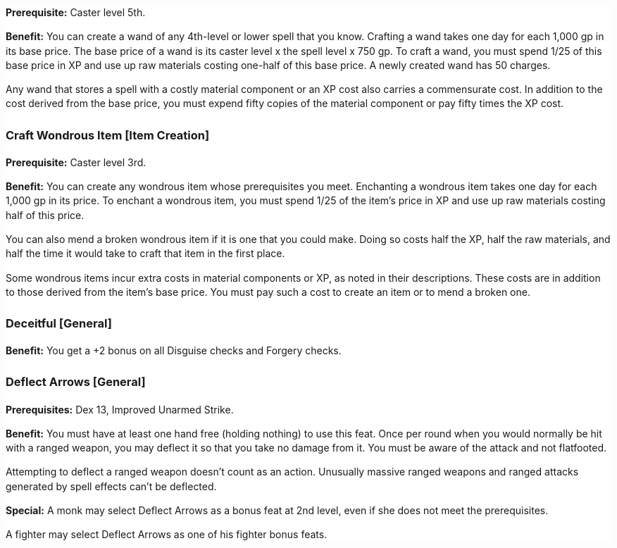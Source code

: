 **Prerequisite:** Caster level 5th.

**Benefit:** You can create a wand of any 4th-level or lower spell that
you know. Crafting a wand takes one day for each 1,000 gp in its base
price. The base price of a wand is its caster level x the spell level x
750 gp. To craft a wand, you must spend 1/25 of this base price in XP
and use up raw materials costing one-half of this base price. A newly
created wand has 50 charges.

Any wand that stores a spell with a costly material component or an XP
cost also carries a commensurate cost. In addition to the cost derived
from the base price, you must expend fifty copies of the material
component or pay fifty times the XP cost.

### Craft Wondrous Item <span class="small">\[Item Creation\]</span>

**Prerequisite:** Caster level 3rd.

**Benefit:** You can create any wondrous item whose prerequisites you
meet. Enchanting a wondrous item takes one day for each 1,000 gp in its
price. To enchant a wondrous item, you must spend 1/25 of the item’s
price in XP and use up raw materials costing half of this price.

You can also mend a broken wondrous item if it is one that you could
make. Doing so costs half the XP, half the raw materials, and half the
time it would take to craft that item in the first place.

Some wondrous items incur extra costs in material components or XP, as
noted in their descriptions. These costs are in addition to those
derived from the item’s base price. You must pay such a cost to create
an item or to mend a broken one.

### Deceitful <span class="small">\[General\]</span>

**Benefit:** You get a +2 bonus on all Disguise checks and Forgery
checks.

### Deflect Arrows <span class="small">\[General\]</span>

**Prerequisites:** Dex 13, Improved Unarmed Strike.

**Benefit:** You must have at least one hand free (holding nothing) to
use this feat. Once per round when you would normally be hit with a
ranged weapon, you may deflect it so that you take no damage from it.
You must be aware of the attack and not flatfooted.

Attempting to deflect a ranged weapon doesn’t count as an action.
Unusually massive ranged weapons and ranged attacks generated by spell
effects can’t be deflected.

**Special:** A monk may select Deflect Arrows as a bonus feat at 2nd
level, even if she does not meet the prerequisites.

A fighter may select Deflect Arrows as one of his fighter bonus feats.
